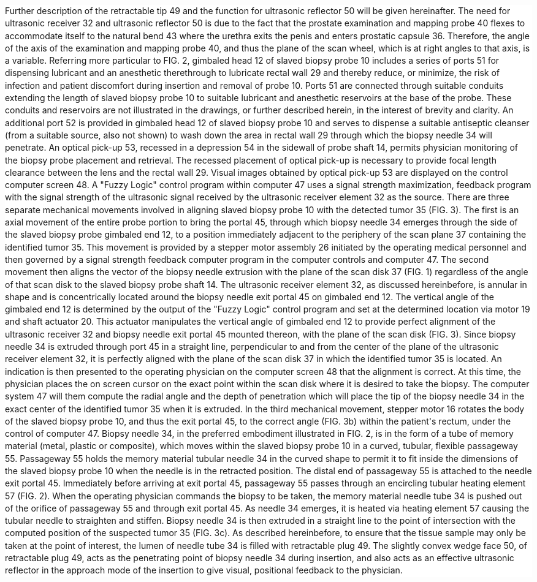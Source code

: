 Further description of the retractable tip 49 and the function for ultrasonic reflector 50 will be given hereinafter. The need for ultrasonic receiver 32 and ultrasonic reflector 50 is due to the fact that the prostate examination and mapping probe 40 flexes to accommodate itself to the natural bend 43 where the urethra exits the penis and enters prostatic capsule 36. Therefore, the angle of the axis of the examination and mapping probe 40, and thus the plane of the scan wheel, which is at right angles to that axis, is a variable.
Referring more particular to FIG. 2, gimbaled head 12 of slaved biopsy probe 10 includes a series of ports 51 for dispensing lubricant and an anesthetic therethrough to lubricate rectal wall 29 and thereby reduce, or minimize, the risk of infection and patient discomfort during insertion and removal of probe 10. Ports 51 are connected through suitable conduits extending the length of slaved biopsy probe 10 to suitable lubricant and anesthetic reservoirs at the base of the probe. These conduits and reservoirs are not illustrated in the drawings, or further described herein, in the interest of brevity and clarity. An additional port 52 is provided in gimbaled head 12 of slaved biopsy probe 10 and serves to dispense a suitable antiseptic cleanser (from a suitable source, also not shown) to wash down the area in rectal wall 29 through which the biopsy needle 34 will penetrate.
An optical pick-up 53, recessed in a depression 54 in the sidewall of probe shaft 14, permits physician monitoring of the biopsy probe placement and retrieval. The recessed placement of optical pick-up is necessary to provide focal length clearance between the lens and the rectal wall 29. Visual images obtained by optical pick-up 53 are displayed on the control computer screen 48. A "Fuzzy Logic" control program within computer 47 uses a signal strength maximization, feedback program with the signal strength of the ultrasonic signal received by the ultrasonic receiver element 32 as the source. There are three separate mechanical movements involved in aligning slaved biopsy probe 10 with the detected tumor 35 (FIG. 3). The first is an axial movement of the entire probe portion to bring the portal 45, through which biopsy needle 34 emerges through the side of the slaved biopsy probe gimbaled end 12, to a position immediately adjacent to the periphery of the scan plane 37 containing the identified tumor 35. This movement is provided by a stepper motor assembly 26 initiated by the operating medical personnel and then governed by a signal strength feedback computer program in the computer controls and computer 47.
The second movement then aligns the vector of the biopsy needle extrusion with the plane of the scan disk 37 (FIG. 1) regardless of the angle of that scan disk to the slaved biopsy probe shaft 14. The ultrasonic receiver element 32, as discussed hereinbefore, is annular in shape and is concentrically located around the biopsy needle exit portal 45 on gimbaled end 12. The vertical angle of the gimbaled end 12 is determined by the output of the "Fuzzy Logic" control program and set at the determined location via motor 19 and shaft actuator 20. This actuator manipulates the vertical angle of gimbaled end 12 to provide perfect alignment of the ultrasonic receiver 32 and biopsy needle exit portal 45 mounted thereon, with the plane of the scan disk (FIG. 3). Since biopsy needle 34 is extruded through port 45 in a straight line, perpendicular to and from the center of the plane of the ultrasonic receiver element 32, it is perfectly aligned with the plane of the scan disk 37 in which the identified tumor 35 is located.
An indication is then presented to the operating physician on the computer screen 48 that the alignment is correct. At this time, the physician places the on screen cursor on the exact point within the scan disk where it is desired to take the biopsy. The computer system 47 will them compute the radial angle and the depth of penetration which will place the tip of the biopsy needle 34 in the exact center of the identified tumor 35 when it is extruded.
In the third mechanical movement, stepper motor 16 rotates the body of the slaved biopsy probe 10, and thus the exit portal 45, to the correct angle (FIG. 3b) within the patient's rectum, under the control of computer 47.
Biopsy needle 34, in the preferred embodiment illustrated in FIG. 2, is in the form of a tube of memory material (metal, plastic or composite), which moves within the slaved biopsy probe 10 in a curved, tubular, flexible passageway 55. Passageway 55 holds the memory material tubular needle 34 in the curved shape to permit it to fit inside the dimensions of the slaved biopsy probe 10 when the needle is in the retracted position. The distal end of passageway 55 is attached to the needle exit portal 45.
Immediately before arriving at exit portal 45, passageway 55 passes through an encircling tubular heating element 57 (FIG. 2). When the operating physician commands the biopsy to be taken, the memory material needle tube 34 is pushed out of the orifice of passageway 55 and through exit portal 45. As needle 34 emerges, it is heated via heating element 57 causing the tubular needle to straighten and stiffen. Biopsy needle 34 is then extruded in a straight line to the point of intersection with the computed position of the suspected tumor 35 (FIG. 3c). As described hereinbefore, to ensure that the tissue sample may only be taken at the point of interest, the lumen of needle tube 34 is filled with retractable plug 49. The slightly convex wedge face 50, of retractable plug 49, acts as the penetrating point of biopsy needle 34 during insertion, and also acts as an effective ultrasonic reflector in the approach mode of the insertion to give visual, positional feedback to the physician.